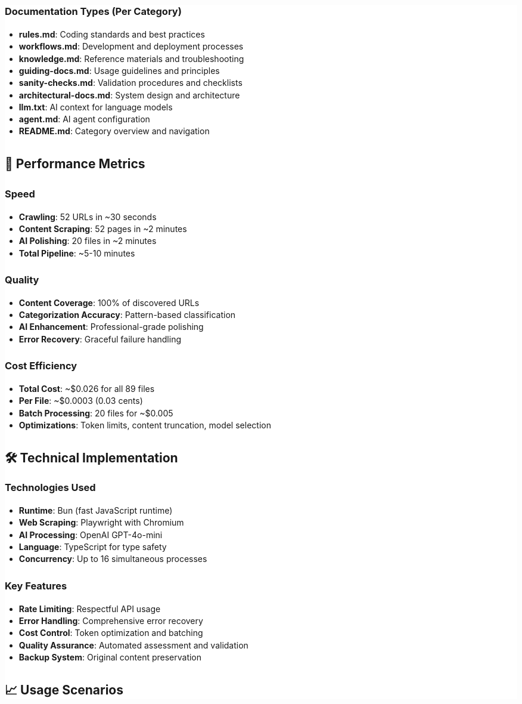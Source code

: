 ### Documentation Types (Per Category)
- **rules.md**: Coding standards and best practices
- **workflows.md**: Development and deployment processes
- **knowledge.md**: Reference materials and troubleshooting
- **guiding-docs.md**: Usage guidelines and principles
- **sanity-checks.md**: Validation procedures and checklists
- **architectural-docs.md**: System design and architecture
- **llm.txt**: AI context for language models
- **agent.md**: AI agent configuration
- **README.md**: Category overview and navigation

## 🚀 Performance Metrics

### Speed
- **Crawling**: 52 URLs in ~30 seconds
- **Content Scraping**: 52 pages in ~2 minutes
- **AI Polishing**: 20 files in ~2 minutes
- **Total Pipeline**: ~5-10 minutes

### Quality
- **Content Coverage**: 100% of discovered URLs
- **Categorization Accuracy**: Pattern-based classification
- **AI Enhancement**: Professional-grade polishing
- **Error Recovery**: Graceful failure handling

### Cost Efficiency
- **Total Cost**: ~$0.026 for all 89 files
- **Per File**: ~$0.0003 (0.03 cents)
- **Batch Processing**: 20 files for ~$0.005
- **Optimizations**: Token limits, content truncation, model selection

## 🛠️ Technical Implementation

### Technologies Used
- **Runtime**: Bun (fast JavaScript runtime)
- **Web Scraping**: Playwright with Chromium
- **AI Processing**: OpenAI GPT-4o-mini
- **Language**: TypeScript for type safety
- **Concurrency**: Up to 16 simultaneous processes

### Key Features
- **Rate Limiting**: Respectful API usage
- **Error Handling**: Comprehensive error recovery
- **Cost Control**: Token optimization and batching
- **Quality Assurance**: Automated assessment and validation
- **Backup System**: Original content preservation

## 📈 Usage Scenarios
